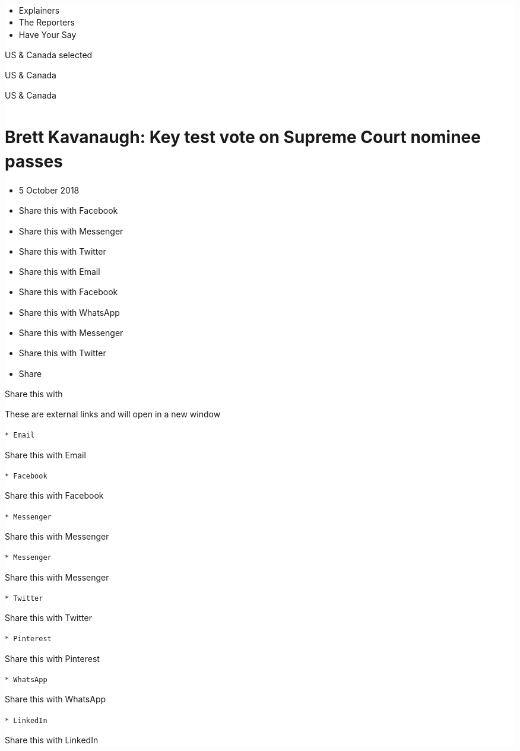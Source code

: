   * Explainers
  * The Reporters
  * Have Your Say

US & Canada selected

US & Canada

US & Canada

# Brett Kavanaugh: Key test vote on Supreme Court nominee passes

  * 5 October 2018

  * Share this with Facebook
  * Share this with Messenger
  * Share this with Twitter
  * Share this with Email
  * Share this with Facebook
  * Share this with WhatsApp
  * Share this with Messenger
  * Share this with Twitter
  * Share

Share this with

These are external links and will open in a new window

    * Email

Share this with Email

    * Facebook

Share this with Facebook

    * Messenger

Share this with Messenger

    * Messenger

Share this with Messenger

    * Twitter

Share this with Twitter

    * Pinterest

Share this with Pinterest

    * WhatsApp

Share this with WhatsApp

    * LinkedIn

Share this with LinkedIn
